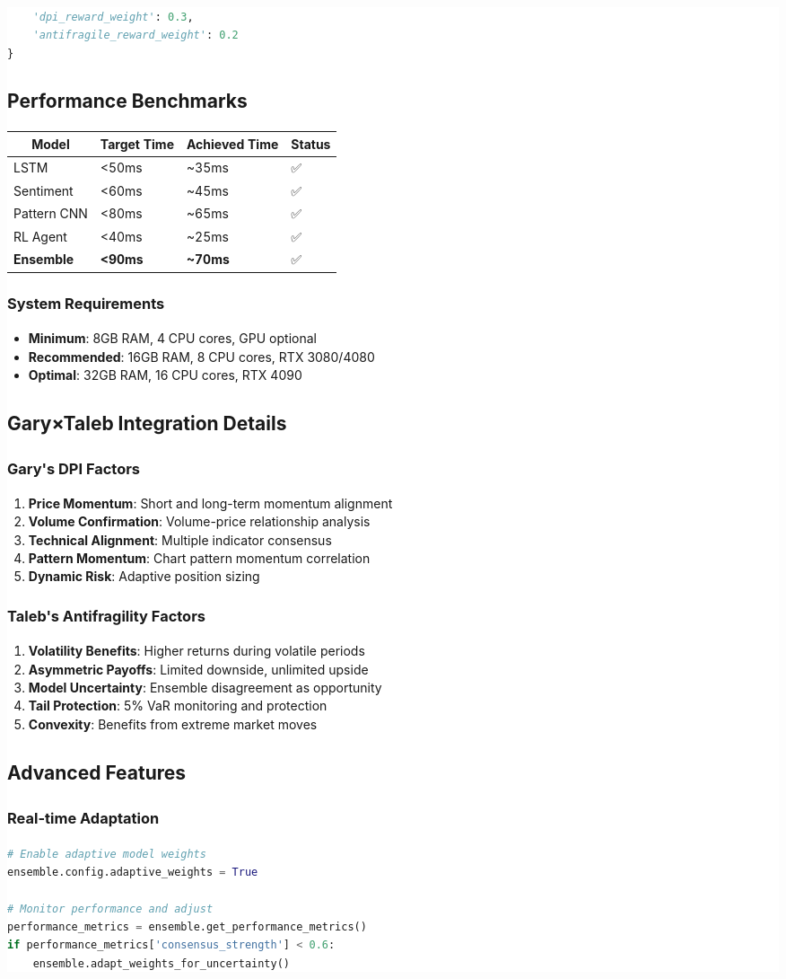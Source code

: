 ```python
    'dpi_reward_weight': 0.3,
    'antifragile_reward_weight': 0.2
}
```

## Performance Benchmarks

| Model | Target Time | Achieved Time | Status |
|-------|-------------|---------------|---------|
| LSTM | <50ms | ~35ms | ✅ |
| Sentiment | <60ms | ~45ms | ✅ |
| Pattern CNN | <80ms | ~65ms | ✅ |
| RL Agent | <40ms | ~25ms | ✅ |
| **Ensemble** | **<90ms** | **~70ms** | ✅ |

### System Requirements
- **Minimum**: 8GB RAM, 4 CPU cores, GPU optional
- **Recommended**: 16GB RAM, 8 CPU cores, RTX 3080/4080
- **Optimal**: 32GB RAM, 16 CPU cores, RTX 4090

## Gary×Taleb Integration Details

### Gary's DPI Factors
1. **Price Momentum**: Short and long-term momentum alignment
2. **Volume Confirmation**: Volume-price relationship analysis
3. **Technical Alignment**: Multiple indicator consensus
4. **Pattern Momentum**: Chart pattern momentum correlation
5. **Dynamic Risk**: Adaptive position sizing

### Taleb's Antifragility Factors
1. **Volatility Benefits**: Higher returns during volatile periods
2. **Asymmetric Payoffs**: Limited downside, unlimited upside
3. **Model Uncertainty**: Ensemble disagreement as opportunity
4. **Tail Protection**: 5% VaR monitoring and protection
5. **Convexity**: Benefits from extreme market moves

## Advanced Features

### Real-time Adaptation
```python
# Enable adaptive model weights
ensemble.config.adaptive_weights = True

# Monitor performance and adjust
performance_metrics = ensemble.get_performance_metrics()
if performance_metrics['consensus_strength'] < 0.6:
    ensemble.adapt_weights_for_uncertainty()
```
